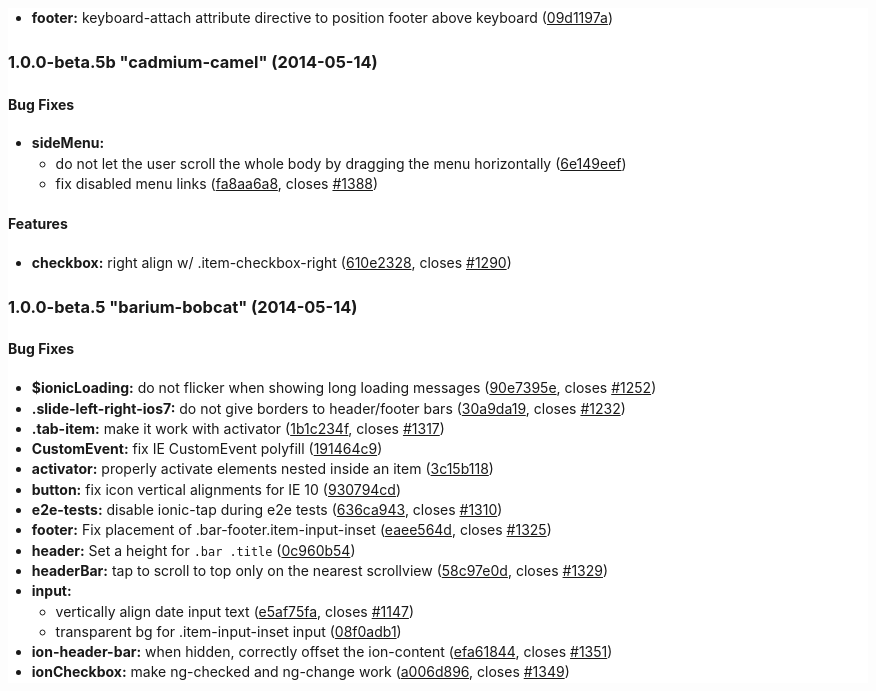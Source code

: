 * **footer:** keyboard-attach attribute directive to position footer above keyboard ([09d1197a](https://github.com/driftyco/ionic/commit/09d1197acd97e7c9424969757d5c1bd1f60783ae))


<a name="1.0.0-beta.5b"></a>
### 1.0.0-beta.5b "cadmium-camel" (2014-05-14)


#### Bug Fixes

* **sideMenu:**
  * do not let the user scroll the whole body by dragging the menu horizontally ([6e149eef](https://github.com/driftyco/ionic/commit/6e149eef9bf5fbee454448f6cfa6f0ea9cce60d3))
  * fix disabled menu links ([fa8aa6a8](https://github.com/driftyco/ionic/commit/fa8aa6a835eaa4608984e5a37b4c2a5b8fa19498), closes [#1388](https://github.com/driftyco/ionic/issues/1388))


#### Features

* **checkbox:** right align w/ .item-checkbox-right ([610e2328](https://github.com/driftyco/ionic/commit/610e2328403388453854984ae4534f0686358d48), closes [#1290](https://github.com/driftyco/ionic/issues/1290))


<a name="1.0.0-beta.5"></a>
### 1.0.0-beta.5 "barium-bobcat" (2014-05-14)


#### Bug Fixes

* **$ionicLoading:** do not flicker when showing long loading messages ([90e7395e](https://github.com/driftyco/ionic/commit/90e7395e62f524adba658622ebe0efef2be1f45c), closes [#1252](https://github.com/driftyco/ionic/issues/1252))
* **.slide-left-right-ios7:** do not give borders to header/footer bars ([30a9da19](https://github.com/driftyco/ionic/commit/30a9da191a742f49962e4447e31c28ad2b5f907a), closes [#1232](https://github.com/driftyco/ionic/issues/1232))
* **.tab-item:** make it work with activator ([1b1c234f](https://github.com/driftyco/ionic/commit/1b1c234fff09c5669607aeacbad8611edc2f901e), closes [#1317](https://github.com/driftyco/ionic/issues/1317))
* **CustomEvent:** fix IE CustomEvent polyfill ([191464c9](https://github.com/driftyco/ionic/commit/191464c98c5fc8787a0ba8b847d802cffafee9ab))
* **activator:** properly activate elements nested inside an item ([3c15b118](https://github.com/driftyco/ionic/commit/3c15b118ca741bdbfe5314e222f069cbdeb15bf2))
* **button:** fix icon vertical alignments for IE 10 ([930794cd](https://github.com/driftyco/ionic/commit/930794cd9a94afaf0366b152da14a5eabea64e6c))
* **e2e-tests:** disable ionic-tap during e2e tests ([636ca943](https://github.com/driftyco/ionic/commit/636ca9432527d4cb32b6256578423c27ca066bc2), closes [#1310](https://github.com/driftyco/ionic/issues/1310))
* **footer:** Fix placement of .bar-footer.item-input-inset ([eaee564d](https://github.com/driftyco/ionic/commit/eaee564de189536998d9cb4472cccc1146fd3303), closes [#1325](https://github.com/driftyco/ionic/issues/1325))
* **header:** Set a height for `.bar .title` ([0c960b54](https://github.com/driftyco/ionic/commit/0c960b545082c078b46fa80b83aa49d1f9c4832c))
* **headerBar:** tap to scroll to top only on the nearest scrollview ([58c97e0d](https://github.com/driftyco/ionic/commit/58c97e0d2eaab038e74435d014b12d3189bba913), closes [#1329](https://github.com/driftyco/ionic/issues/1329))
* **input:**
  * vertically align date input text ([e5af75fa](https://github.com/driftyco/ionic/commit/e5af75fa4897d428c81f089e7e9ef9b318f27739), closes [#1147](https://github.com/driftyco/ionic/issues/1147))
  * transparent bg for .item-input-inset input ([08f0adb1](https://github.com/driftyco/ionic/commit/08f0adb12b84e817a814524aada57bbb7b747933))
* **ion-header-bar:** when hidden, correctly offset the ion-content ([efa61844](https://github.com/driftyco/ionic/commit/efa61844860349fb3045cb3b9cd962fba615ae8c), closes [#1351](https://github.com/driftyco/ionic/issues/1351))
* **ionCheckbox:** make ng-checked and ng-change work ([a006d896](https://github.com/driftyco/ionic/commit/a006d896123b6eebd160dd5472b524c2e8693197), closes [#1349](https://github.com/driftyco/ionic/issues/1349))